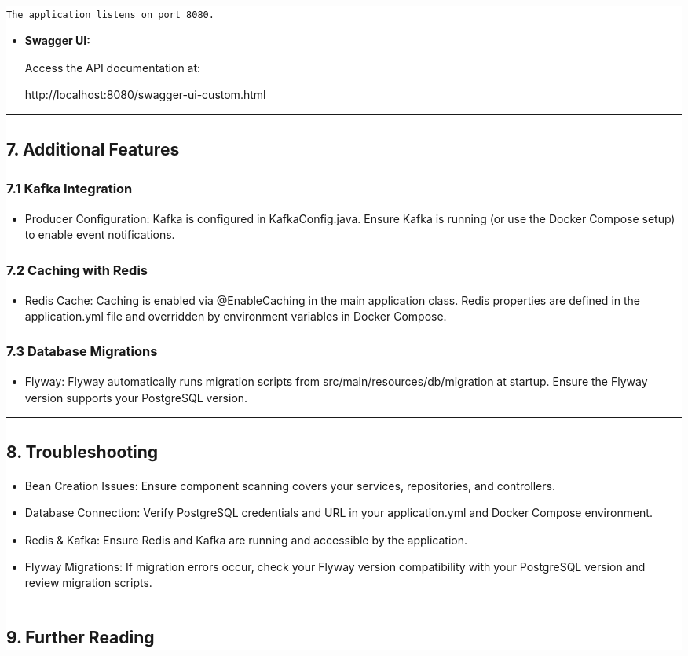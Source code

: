     The application listens on port 8080.

- **Swagger UI:**

    Access the API documentation at:

    http://localhost:8080/swagger-ui-custom.html

---

## 7. Additional Features

### 7.1 Kafka Integration

- Producer Configuration:
  Kafka is configured in KafkaConfig.java. Ensure Kafka is running (or use the Docker Compose setup) to enable event
  notifications.

### 7.2 Caching with Redis

- Redis Cache:
  Caching is enabled via @EnableCaching in the main application class. Redis properties are defined in the
  application.yml file and overridden by environment variables in Docker Compose.

### 7.3 Database Migrations

- Flyway:
  Flyway automatically runs migration scripts from src/main/resources/db/migration at startup. Ensure the Flyway version
  supports your PostgreSQL version.

---

## 8. Troubleshooting

- Bean Creation Issues:
  Ensure component scanning covers your services, repositories, and controllers.

- Database Connection:
  Verify PostgreSQL credentials and URL in your application.yml and Docker Compose environment.

- Redis & Kafka:
  Ensure Redis and Kafka are running and accessible by the application.

- Flyway Migrations:
  If migration errors occur, check your Flyway version compatibility with your PostgreSQL version and review migration
  scripts.

---

## 9. Further Reading
